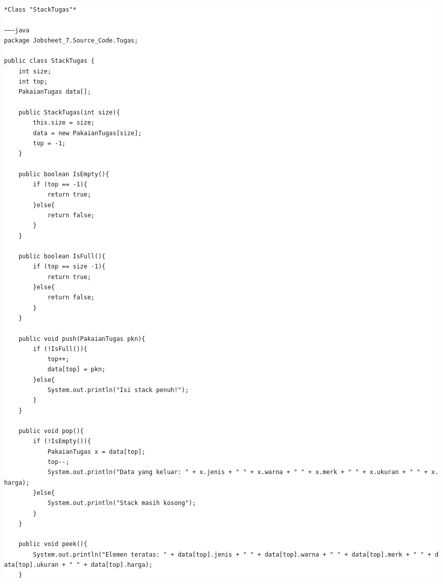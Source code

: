     *Class "StackTugas"*

    ~~~java
    package Jobsheet_7.Source_Code.Tugas;

    public class StackTugas {
        int size;
        int top;
        PakaianTugas data[];

        public StackTugas(int size){
            this.size = size;
            data = new PakaianTugas[size];
            top = -1;
        }

        public boolean IsEmpty(){
            if (top == -1){
                return true;
            }else{
                return false;
            }
        }

        public boolean IsFull(){
            if (top == size -1){
                return true;
            }else{
                return false;
            }
        }

        public void push(PakaianTugas pkn){
            if (!IsFull()){
                top++;
                data[top] = pkn;
            }else{
                System.out.println("Isi stack penuh!");
            }
        }

        public void pop(){
            if (!IsEmpty()){
                PakaianTugas x = data[top];
                top--;
                System.out.println("Data yang keluar: " + x.jenis + " " + x.warna + " " + x.merk + " " + x.ukuran + " " + x.harga);
            }else{
                System.out.println("Stack masih kosong");
            }
        }

        public void peek(){
            System.out.println("Elemen teratas: " + data[top].jenis + " " + data[top].warna + " " + data[top].merk + " " + data[top].ukuran + " " + data[top].harga);
        }
